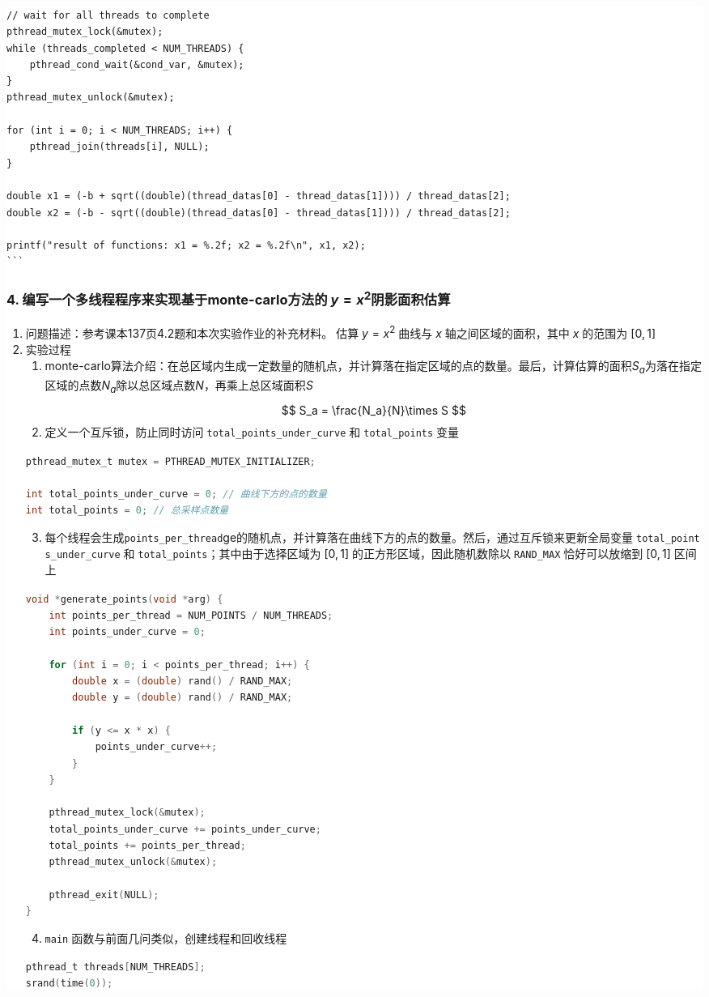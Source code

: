     // wait for all threads to complete
    pthread_mutex_lock(&mutex);
    while (threads_completed < NUM_THREADS) {
        pthread_cond_wait(&cond_var, &mutex);
    }
    pthread_mutex_unlock(&mutex);

    for (int i = 0; i < NUM_THREADS; i++) {
        pthread_join(threads[i], NULL);
    }

    double x1 = (-b + sqrt((double)(thread_datas[0] - thread_datas[1]))) / thread_datas[2];
    double x2 = (-b - sqrt((double)(thread_datas[0] - thread_datas[1]))) / thread_datas[2];

    printf("result of functions: x1 = %.2f; x2 = %.2f\n", x1, x2);
    ```

### 4. 编写一个多线程程序来实现基于monte-carlo​方法的 $y = x^2$ ​阴影面积估算
1. 问题描述：参考课本137页4.2题和本次实验作业的补充材料。 估算 $y=x^2$ 曲线与 $x$ 轴之间区域的面积，其中 $x$ 的范围为 $[0,1]$
2. 实验过程
   1. monte-carlo算法介绍：在总区域内生成一定数量的随机点，并计算落在指定区域的点的数量。最后，计算估算的面积$S_a$为落在指定区域的点数$N_a$除以总区域点数$N$，再乘上总区域面积$S$
    $$
    S_a = \frac{N_a}{N}\times S
    $$
   2. 定义一个互斥锁，防止同时访问 `total_points_under_curve` 和 `total_points` 变量
    ```c
    pthread_mutex_t mutex = PTHREAD_MUTEX_INITIALIZER;

    int total_points_under_curve = 0; // 曲线下方的点的数量
    int total_points = 0; // 总采样点数量
    ```
   3. 每个线程会生成`points_per_thread`ge的随机点，并计算落在曲线下方的点的数量。然后，通过互斥锁来更新全局变量 `total_points_under_curve` 和 `total_points`；其中由于选择区域为 $[0, 1]$ 的正方形区域，因此随机数除以 `RAND_MAX` 恰好可以放缩到 $[0, 1]$ 区间上
    ```c
    void *generate_points(void *arg) {
        int points_per_thread = NUM_POINTS / NUM_THREADS;
        int points_under_curve = 0;
        
        for (int i = 0; i < points_per_thread; i++) {
            double x = (double) rand() / RAND_MAX;
            double y = (double) rand() / RAND_MAX;
            
            if (y <= x * x) {
                points_under_curve++;
            }
        }
        
        pthread_mutex_lock(&mutex);
        total_points_under_curve += points_under_curve;
        total_points += points_per_thread;
        pthread_mutex_unlock(&mutex);
        
        pthread_exit(NULL);
    }
    ```
   4. `main` 函数与前面几问类似，创建线程和回收线程
    ```c
    pthread_t threads[NUM_THREADS];
    srand(time(0));
    